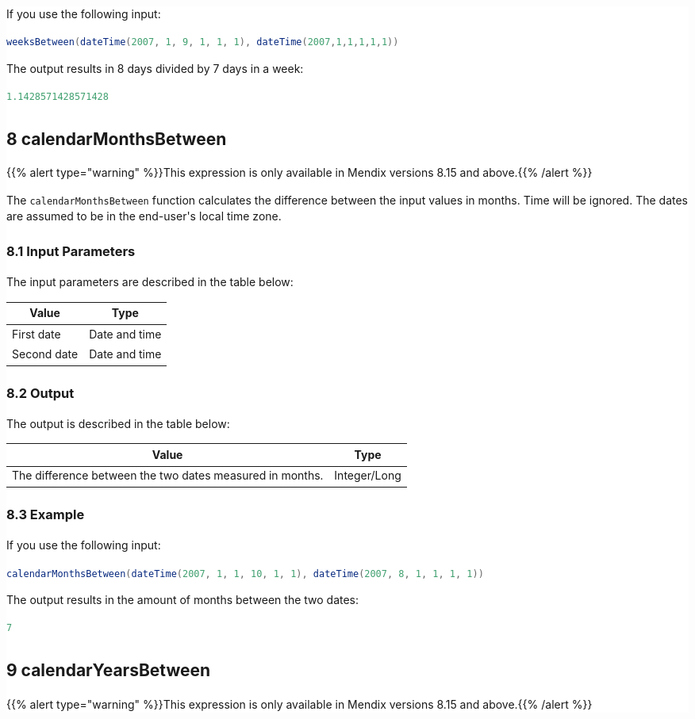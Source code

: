 If you use the following input:

```java
weeksBetween(dateTime(2007, 1, 9, 1, 1, 1), dateTime(2007,1,1,1,1,1))
```

The output results in 8 days divided by 7 days in a week:

```java
1.1428571428571428
```

## 8 calendarMonthsBetween

{{% alert type="warning" %}}This expression is only available in Mendix versions 8.15 and above.{{% /alert %}}

The `calendarMonthsBetween` function calculates the difference between the input values in months. Time will be ignored. The dates are assumed to be in the end-user's local time zone.

### 8.1 Input Parameters

The input parameters are described in the table below:

| Value       | Type          |
| ----------- | ------------- |
| First date  | Date and time |
| Second date | Date and time |

### 8.2 Output

The output is described in the table below:

| Value                                                    | Type            |
| -------------------------------------------------------- | --------------- |
| The difference between the two dates measured in months. | Integer/Long    |

### 8.3 Example

If you use the following input:

```java
calendarMonthsBetween(dateTime(2007, 1, 1, 10, 1, 1), dateTime(2007, 8, 1, 1, 1, 1))
```

The output results in the amount of months between the two dates:

```java
7
```

## 9 calendarYearsBetween

{{% alert type="warning" %}}This expression is only available in Mendix versions 8.15 and above.{{% /alert %}}
